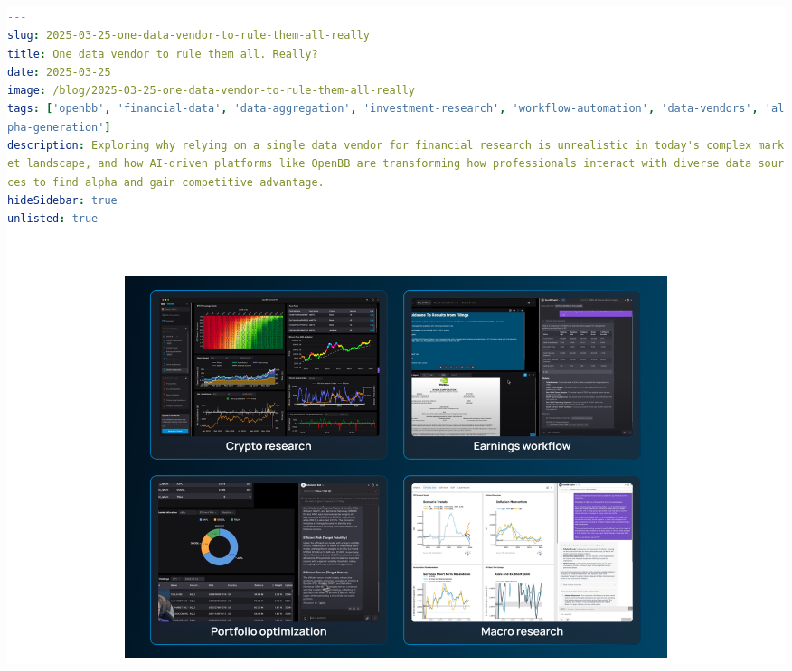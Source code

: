 ```yaml
---
slug: 2025-03-25-one-data-vendor-to-rule-them-all-really
title: One data vendor to rule them all. Really?
date: 2025-03-25
image: /blog/2025-03-25-one-data-vendor-to-rule-them-all-really
tags: ['openbb', 'financial-data', 'data-aggregation', 'investment-research', 'workflow-automation', 'data-vendors', 'alpha-generation']
description: Exploring why relying on a single data vendor for financial research is unrealistic in today's complex market landscape, and how AI-driven platforms like OpenBB are transforming how professionals interact with diverse data sources to find alpha and gain competitive advantage.
hideSidebar: true
unlisted: true

---
```


<p align="center">
    <img width="600" src="/blog/2025-03-25-one-data-vendor-to-rule-them-all-really.png" />
</p>
